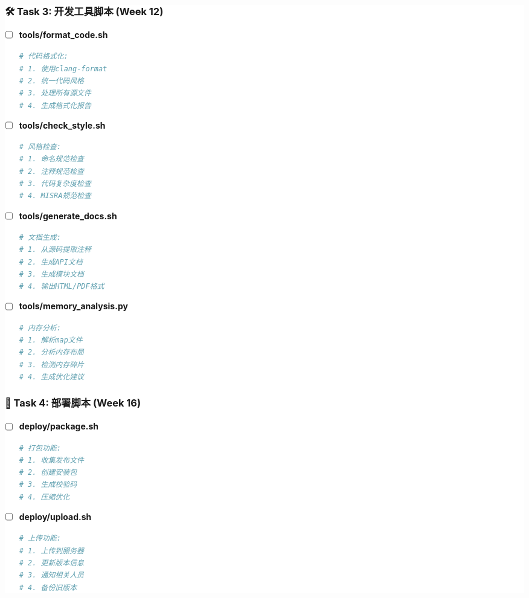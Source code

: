 ### 🛠️ Task 3: 开发工具脚本 (Week 12)

- [ ] **tools/format_code.sh**

  ```bash
  # 代码格式化:
  # 1. 使用clang-format
  # 2. 统一代码风格
  # 3. 处理所有源文件
  # 4. 生成格式化报告
  ```

- [ ] **tools/check_style.sh**

  ```bash
  # 风格检查:
  # 1. 命名规范检查
  # 2. 注释规范检查
  # 3. 代码复杂度检查
  # 4. MISRA规范检查
  ```

- [ ] **tools/generate_docs.sh**

  ```bash
  # 文档生成:
  # 1. 从源码提取注释
  # 2. 生成API文档
  # 3. 生成模块文档
  # 4. 输出HTML/PDF格式
  ```

- [ ] **tools/memory_analysis.py**
  ```python
  # 内存分析:
  # 1. 解析map文件
  # 2. 分析内存布局
  # 3. 检测内存碎片
  # 4. 生成优化建议
  ```

### 🚀 Task 4: 部署脚本 (Week 16)

- [ ] **deploy/package.sh**

  ```bash
  # 打包功能:
  # 1. 收集发布文件
  # 2. 创建安装包
  # 3. 生成校验码
  # 4. 压缩优化
  ```

- [ ] **deploy/upload.sh**
  ```bash
  # 上传功能:
  # 1. 上传到服务器
  # 2. 更新版本信息
  # 3. 通知相关人员
  # 4. 备份旧版本
  ```
